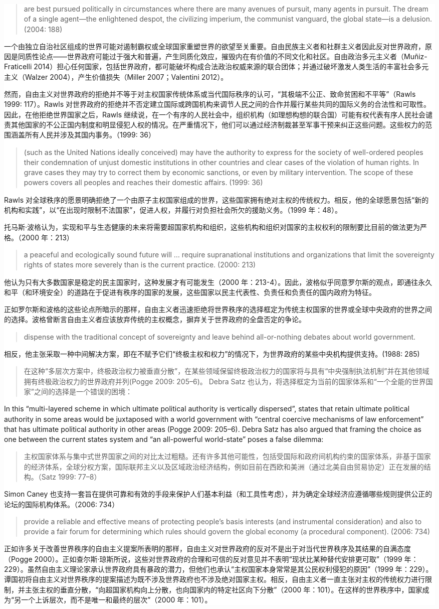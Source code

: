 > are best pursued politically in circumstances where there are many avenues of pursuit, many agents in pursuit. The dream of a single agent—the enlightened despot, the civilizing imperium, the communist vanguard, the global state—is a delusion. (2004: 188)

一个由独立自治社区组成的世界可能对遏制霸权或全球国家重塑世界的欲望至关重要。自由民族主义者和社群主义者因此反对世界政府，原因是同质性论点——世界政府可能过于强大和普遍，产生同质化效应，摧毁内在有价值的不同文化和社区。自由政治多元主义者（Muñiz-Fraticelli 2014）担心任何国家，包括世界政府，都可能破坏构成合法政治权威来源的联合团体；并通过破坏激发人类生活的丰富社会多元主义（Walzer 2004），产生价值损失（Miller 2007；Valentini 2012）。

然而，自由主义对世界政府的拒绝并不等于对主权国家传统体系或当代国际秩序的认可，“其极端不公正、致命贫困和不平等”（Rawls 1999: 117）。Rawls 对世界政府的拒绝并不否定建立国际或跨国机构来调节人民之间的合作并履行某些共同的国际义务的合法性和可取性。因此，在他拒绝世界国家之后，Rawls 继续说，在一个有序的人民社会中，组织机构（如理想构想的联合国）可能有权代表有序人民社会谴责其他国家的不公正国内制度和明显侵犯人权的情况。在严重情况下，他们可以通过经济制裁甚至军事干预来纠正这些问题。这些权力的范围涵盖所有人民并涉及其国内事务。（1999: 36）

> (such as the United Nations ideally conceived) may have the authority to express for the society of well-ordered peoples their condemnation of unjust domestic institutions in other countries and clear cases of the violation of human rights. In grave cases they may try to correct them by economic sanctions, or even by military intervention. The scope of these powers covers all peoples and reaches their domestic affairs. (1999: 36)

Rawls 对全球秩序的愿景明确拒绝了一个由原子主权国家组成的世界，这些国家拥有绝对主权的传统权力。相反，他的全球愿景包括“新的机构和实践”，以“在出现时限制不法国家”，促进人权，并履行对负担社会所欠的援助义务。（1999 年：48）。

托马斯·波格认为，实现和平与生态健康的未来将需要超国家机构和组织，这些机构和组织对国家的主权权利的限制要比目前的做法更为严格。（2000 年：213）

> a peaceful and ecologically sound future will … require supranational institutions and organizations that limit the sovereignty rights of states more severely than is the current practice. (2000: 213)

他认为只有大多数国家是稳定的民主国家时，这种发展才有可能发生（2000 年：213-4）。因此，波格似乎同意罗尔斯的观点，即通往永久和平（和环境安全）的道路在于促进有秩序的国家的发展，这些国家以民主代表性、负责任和负责任的国内政府为特征。

正如罗尔斯和波格的这些论点所暗示的那样，自由主义者迅速拒绝将世界秩序的选择框定为传统主权国家的世界或全球中央政府的世界之间的选择。波格曾断言自由主义者应该放弃传统的主权概念，摒弃关于世界政府的全盘否定的争论。

> dispense with the traditional concept of sovereignty and leave behind all-or-nothing debates about world government.

相反，他主张采取一种中间解决方案，即在不赋予它们“终极主权和权力”的情况下，为世界政府的某些中央机构提供支持。(1988: 285)

> 在这种“多层次方案中，终极政治权力被垂直分散”，在某些领域保留终极政治权力的国家将与具有“中央强制执法机制”并在其他领域拥有终极政治权力的世界政府并列(Pogge 2009: 205–6)。 Debra Satz 也认为，将选择框定为当前的国家体系和“一个全能的世界国家”之间的选择是一个错误的困境：

In this “multi-layered scheme in which ultimate political authority is vertically dispersed”, states that retain ultimate political authority in some areas would be juxtaposed with a world government with “central coercive mechanisms of law enforcement” that has ultimate political authority in other areas (Pogge 2009: 205–6). Debra Satz has also argued that framing the choice as one between the current states system and “an all-powerful world-state” poses a false dilemma:

> 主权国家体系与集中式世界国家之间的对比太过粗糙。还有许多其他可能性，包括受国际和政府间机构约束的国家体系，非基于国家的经济体系，全球分权方案，国际联邦主义以及区域政治经济结构，例如目前在西欧和美洲（通过北美自由贸易协定）正在发展的结构。（Satz 1999: 77–8）

Simon Caney 也支持一套旨在提供可靠和有效的手段来保护人们基本利益（和工具性考虑），并为确定全球经济应遵循哪些规则提供公正的论坛的国际机构体系。（2006: 734）

> provide a reliable and effective means of protecting people’s basis interests (and instrumental consideration) and also to provide a fair forum for determining which rules should govern the global economy (a procedural component). (2006: 734)

正如许多关于改善世界秩序的自由主义提案所表明的那样，自由主义对世界政府的反对不是出于对当代世界秩序及其结果的自满态度（Pogge 2000）。正如查尔斯·琼斯所说，这些对世界政府的合理和可信的反对意见并不表明“现状比某种替代安排更可取”（1999 年：229）。虽然自由主义理论家承认世界政府具有暴政的潜力，但他们也承认“主权国家本身常常是其公民权利侵犯的原因”（1999 年：229）。谭国初将自由主义对世界秩序的提案描述为既不涉及世界政府也不涉及绝对国家主权。相反，自由主义者一直主张对主权的传统权力进行限制，并主张主权的垂直分散，“向超国家机构向上分散，也向国家内的特定社区向下分散”（2000 年：101）。在这样的世界秩序中，国家成为“另一个上诉层次，而不是唯一和最终的层次”（2000 年：101）。
